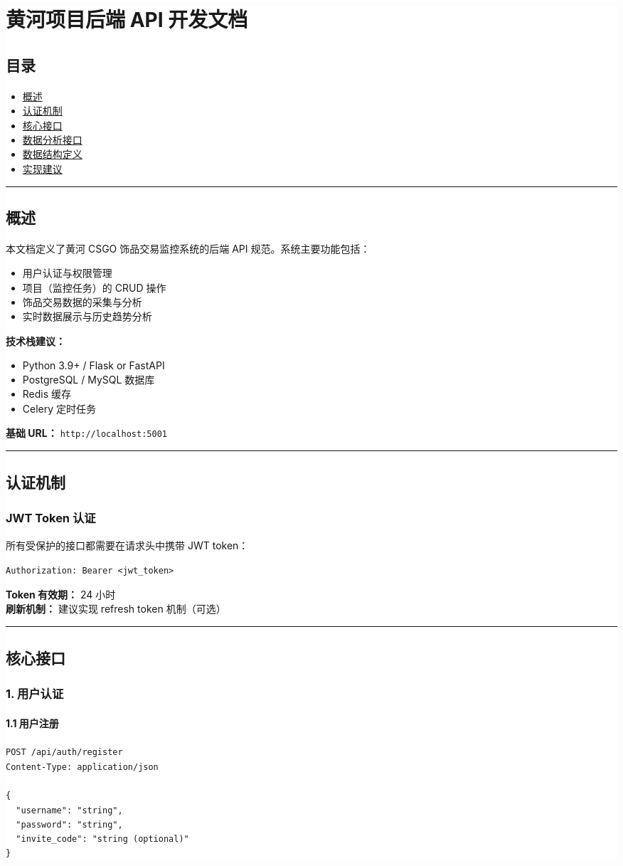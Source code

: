 # 黄河项目后端 API 开发文档

## 目录
- [概述](#概述)
- [认证机制](#认证机制)
- [核心接口](#核心接口)
- [数据分析接口](#数据分析接口)
- [数据结构定义](#数据结构定义)
- [实现建议](#实现建议)

---

## 概述

本文档定义了黄河 CSGO 饰品交易监控系统的后端 API 规范。系统主要功能包括：
- 用户认证与权限管理
- 项目（监控任务）的 CRUD 操作
- 饰品交易数据的采集与分析
- 实时数据展示与历史趋势分析

**技术栈建议：**
- Python 3.9+ / Flask or FastAPI
- PostgreSQL / MySQL 数据库
- Redis 缓存
- Celery 定时任务

**基础 URL：** `http://localhost:5001`

---

## 认证机制

### JWT Token 认证

所有受保护的接口都需要在请求头中携带 JWT token：

```http
Authorization: Bearer <jwt_token>
```

**Token 有效期：** 24 小时  
**刷新机制：** 建议实现 refresh token 机制（可选）

---

## 核心接口

### 1. 用户认证

#### 1.1 用户注册
```http
POST /api/auth/register
Content-Type: application/json

{
  "username": "string",
  "password": "string",
  "invite_code": "string (optional)"
}
```

